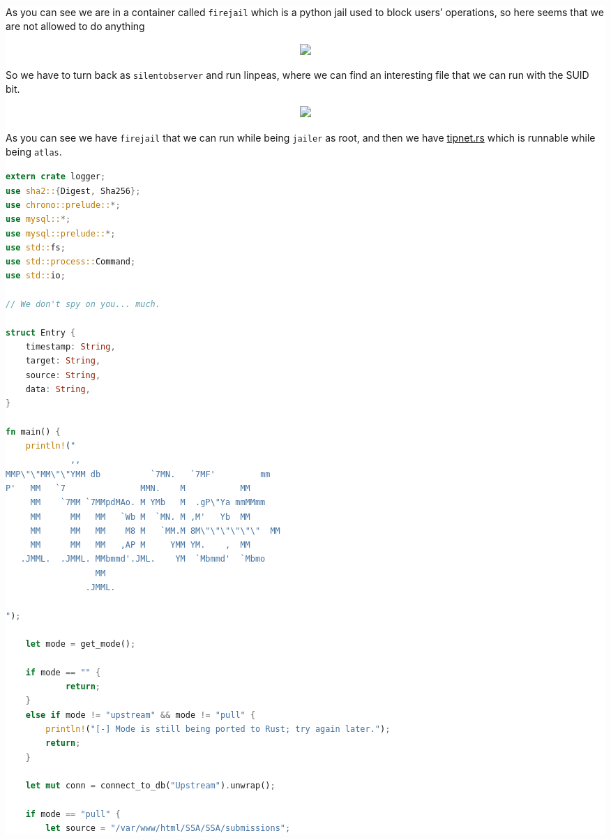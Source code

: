 As you can see we are in a container called `firejail` which is a python jail used to block users’ operations, so here seems that we are not allowed to do anything

<div align="center">
	<img src="https://github.com/Wanasgheo/Writeups/assets/111740362/3c7b6ebd-8dd1-4474-a612-8e9a6057aed9"></img>
</div>

So we have to turn back as `silentobserver` and run linpeas, where we can find an interesting file that we can run with the SUID bit.

<div align="center">
	<img src="https://github.com/Wanasgheo/Writeups/assets/111740362/00a50177-4138-4a87-8aa1-f68af98efd66"></img>
</div>

As you can see we have `firejail` that we can run while being `jailer` as root, and then we have [tipnet.rs](http://tipnet.rs) which is runnable while being `atlas`. 

```rust
extern crate logger;
use sha2::{Digest, Sha256};
use chrono::prelude::*;
use mysql::*;
use mysql::prelude::*;
use std::fs;
use std::process::Command;
use std::io;

// We don't spy on you... much.

struct Entry {
    timestamp: String,
    target: String,
    source: String,
    data: String,
}

fn main() {
    println!("                                                     
             ,,                                      
MMP\"\"MM\"\"YMM db          `7MN.   `7MF'         mm    
P'   MM   `7               MMN.    M           MM    
     MM    `7MM `7MMpdMAo. M YMb   M  .gP\"Ya mmMMmm  
     MM      MM   MM   `Wb M  `MN. M ,M'   Yb  MM    
     MM      MM   MM    M8 M   `MM.M 8M\"\"\"\"\"\"  MM    
     MM      MM   MM   ,AP M     YMM YM.    ,  MM    
   .JMML.  .JMML. MMbmmd'.JML.    YM  `Mbmmd'  `Mbmo 
                  MM                                 
                .JMML.                               

");

    let mode = get_mode();
    
    if mode == "" {
            return;
    }
    else if mode != "upstream" && mode != "pull" {
        println!("[-] Mode is still being ported to Rust; try again later.");
        return;
    }

    let mut conn = connect_to_db("Upstream").unwrap();

    if mode == "pull" {
        let source = "/var/www/html/SSA/SSA/submissions";
```